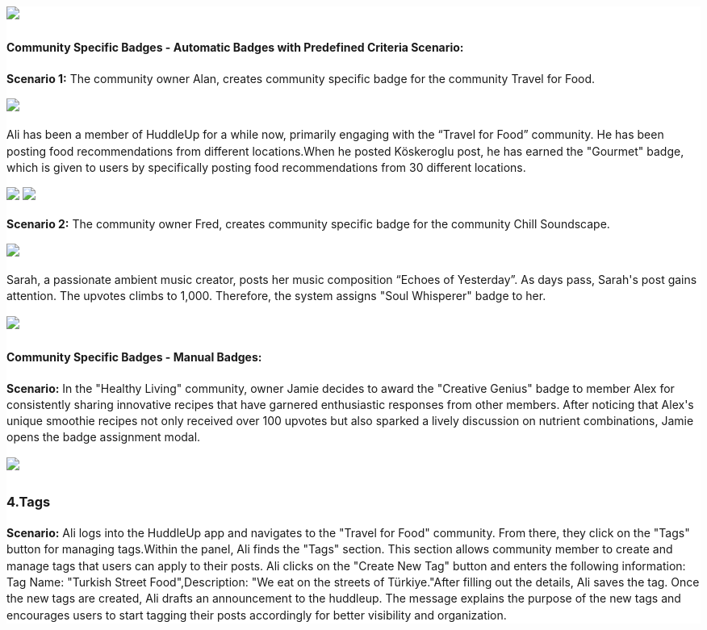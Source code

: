 <img src="https://github.com/user-attachments/assets/a21d12a6-22aa-42f2-bcec-3a8783d43762" height="480px" width="auto"/>

#### Community Specific Badges - Automatic Badges with Predefined Criteria Scenario:


**Scenario 1:** The community owner Alan, creates community specific badge for the community Travel for Food.

<img src="https://github.com/user-attachments/assets/d1432615-3232-4ce8-8477-7ded0c98e0fd" height="480px" width="auto"/>

Ali has been a member of HuddleUp for a while now, primarily engaging with the “Travel for Food” community. He has been posting food recommendations from different locations.When he posted Köskeroglu post, he has earned the "Gourmet" badge, which is given to users by specifically posting food recommendations from 30 different locations.

<img src="https://github.com/user-attachments/assets/9d320c4b-d3c2-405c-aa2a-1cff0ad5c85b" height="480px" width="auto"/>
<img src="https://github.com/user-attachments/assets/b8484aca-0525-4404-9de2-1c7d8f00103a" height="480px" width="auto"/>


**Scenario 2:** The community owner Fred, creates community specific badge for the community Chill Soundscape.

<img src="https://github.com/user-attachments/assets/96c42f47-08d0-46df-83fa-366a787c937c" height="480px" width="auto"/>

Sarah, a passionate ambient music creator, posts her music composition “Echoes of Yesterday”. As days pass, Sarah's post gains attention. The upvotes climbs to 1,000. Therefore, the system assigns "Soul Whisperer" badge to her.

<img src="https://github.com/user-attachments/assets/20ec15f3-103c-4a2b-94b4-eec53d3277f3" height="480px" width="auto"/>

#### Community Specific Badges - Manual Badges:

**Scenario:** In the "Healthy Living" community, owner Jamie decides to award the "Creative Genius" badge to member Alex for consistently sharing innovative recipes that have garnered enthusiastic responses from other members.
After noticing that Alex's unique smoothie recipes not only received over 100 upvotes but also sparked a lively discussion on nutrient combinations, Jamie opens the badge assignment modal.

<img src="https://github.com/user-attachments/assets/6f0d2502-126d-4f6c-9796-c0deaf6f5bf3" height="480px" width="auto"/>


### 4.Tags

**Scenario:** Ali logs into the HuddleUp app and navigates to the "Travel for Food" community. From there, they click on the "Tags" button for managing tags.Within the  panel, Ali finds the "Tags" section. This section allows community member to create and manage tags that users can apply to their posts. Ali clicks on the "Create New Tag" button and enters the following information: Tag Name: "Turkish Street Food",Description: "We eat on the streets of Türkiye."After filling out the details, Ali saves the tag. Once the new tags are created, Ali drafts an announcement to the huddleup. The message explains the purpose of the new tags and encourages users to start tagging their posts accordingly for better visibility and organization.
